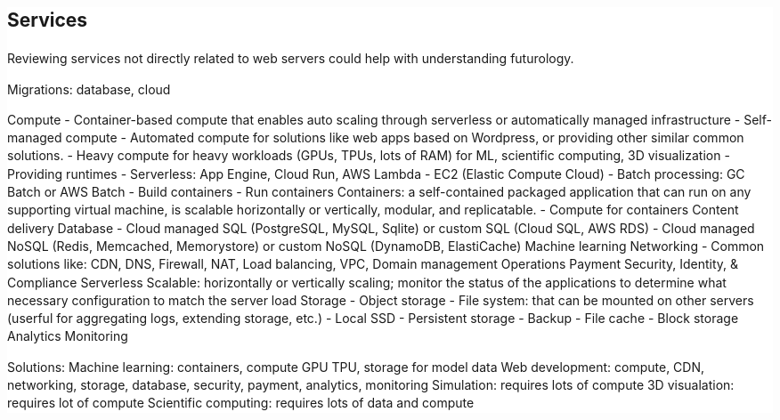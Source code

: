 ## Services
Reviewing services not directly related to web servers could help with understanding futurology.

Migrations: database, cloud

Compute
    - Container-based compute that enables auto scaling through serverless or automatically managed infrastructure
    - Self-managed compute
    - Automated compute for solutions like web apps based on Wordpress, or providing other similar common solutions.
    - Heavy compute for heavy workloads (GPUs, TPUs, lots of RAM) for ML, scientific computing, 3D visualization
    - Providing runtimes
    - Serverless: App Engine, Cloud Run, AWS Lambda
    - EC2 (Elastic Compute Cloud)
    - Batch processing: GC Batch or AWS Batch
    - Build containers
    - Run containers
Containers: a self-contained packaged application that can run on any supporting virtual machine, is scalable horizontally or vertically, modular, and replicatable.
    - Compute for containers
Content delivery
Database
    - Cloud managed SQL (PostgreSQL, MySQL, Sqlite) or custom SQL (Cloud SQL, AWS RDS)
    - Cloud managed NoSQL (Redis, Memcached, Memorystore) or custom NoSQL (DynamoDB, ElastiCache)
Machine learning
Networking
    - Common solutions like: CDN, DNS, Firewall, NAT, Load balancing, VPC, Domain management
Operations
Payment
Security, Identity, & Compliance
Serverless
Scalable: horizontally or vertically scaling; monitor the status of the applications to determine what necessary configuration to match the server load
Storage
    - Object storage
    - File system: that can be mounted on other servers (userful for aggregating logs, extending storage, etc.)
    - Local SSD
    - Persistent storage
    - Backup
    - File cache
    - Block storage
Analytics
Monitoring

Solutions:
Machine learning: containers, compute GPU TPU, storage for model data
Web development: compute, CDN, networking, storage, database, security, payment, analytics, monitoring
Simulation: requires lots of compute
3D visualation: requires lot of compute
Scientific computing: requires lots of data and compute
